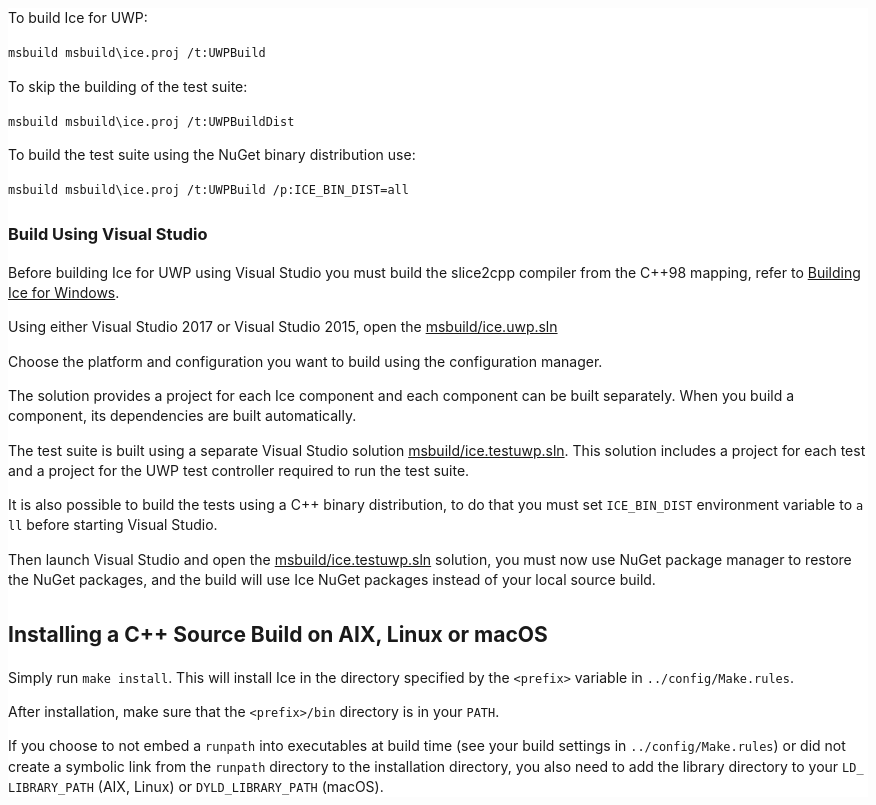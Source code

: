 To build Ice for UWP:
```
msbuild msbuild\ice.proj /t:UWPBuild
```

To skip the building of the test suite:
```
msbuild msbuild\ice.proj /t:UWPBuildDist
```

To build the test suite using the NuGet binary distribution use:
```
msbuild msbuild\ice.proj /t:UWPBuild /p:ICE_BIN_DIST=all
```

### Build Using Visual Studio

Before building Ice for UWP using Visual Studio you must build the slice2cpp
compiler from the C++98 mapping, refer to [Building Ice for
Windows](#building-ice-for-windows).

Using either Visual Studio 2017 or Visual Studio 2015, open the
[msbuild/ice.uwp.sln](./msbuild/ice.uwp.sln)

Choose the platform and configuration you want to build using the configuration
manager.

The solution provides a project for each Ice component and each component can be
built separately. When you build a component, its dependencies are built
automatically.

The test suite is built using a separate Visual Studio solution
[msbuild/ice.testuwp.sln](./msbuild/ice.testuwp.sln). This solution includes a
project for each test and a project for the UWP test controller required to run
the test suite.

It is also possible to build the tests using a C++ binary distribution, to do
that you must set `ICE_BIN_DIST` environment variable to `all` before starting
Visual Studio.

Then launch Visual Studio and open the
[msbuild/ice.testuwp.sln](./msbuild/ice.testuwp.sln) solution, you must now use
NuGet package manager to restore the NuGet packages, and the build will use Ice
NuGet packages instead of your local source build.

## Installing a C++ Source Build on AIX, Linux or macOS

Simply run `make install`. This will install Ice in the directory specified by
the `<prefix>` variable in `../config/Make.rules`.

After installation, make sure that the `<prefix>/bin` directory is in your
`PATH`.

If you choose to not embed a `runpath` into executables at build time (see your
build settings in `../config/Make.rules`) or did not create a symbolic link from
the `runpath` directory to the installation directory, you also need to add the
library directory to your `LD_LIBRARY_PATH` (AIX, Linux) or `DYLD_LIBRARY_PATH`
(macOS).
